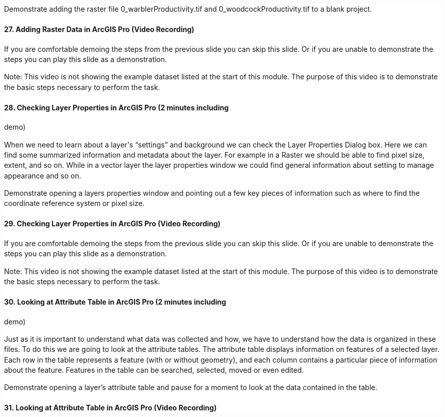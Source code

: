 Demonstrate adding the raster file 0_warblerProductivity.tif and
0_woodcockProductivity.tif to a blank project.

#### 27. Adding Raster Data in ArcGIS Pro (Video Recording)

If you are comfortable demoing the steps from the previous slide you can
skip this slide. Or if you are unable to demonstrate the steps you can
play this slide as a demonstration.

Note: This video is not showing the example dataset listed at the start
of this module. The purpose of this video is to demonstrate the basic
steps necessary to perform the task.

#### 28. Checking Layer Properties in ArcGIS Pro (2 minutes including
demo)

When we need to learn about a layer's “settings” and background we can
check the Layer Properties Dialog box. Here we can find some summarized
information and metadata about the layer. For example in a Raster we
should be able to find pixel size, extent, and so on. While in a vector
layer the layer properties window we could find general information
about setting to manage appearance and so on.

Demonstrate opening a layers properties window and pointing out a few
key pieces of information such as where to find the coordinate reference
system or pixel size.

#### 29. Checking Layer Properties in ArcGIS Pro (Video Recording)

If you are comfortable demoing the steps from the previous slide you can
skip this slide. Or if you are unable to demonstrate the steps you can
play this slide as a demonstration.

Note: This video is not showing the example dataset listed at the start
of this module. The purpose of this video is to demonstrate the basic
steps necessary to perform the task.

#### 30. Looking at Attribute Table in ArcGIS Pro (2 minutes including
demo)

Just as it is important to understand what data was collected and how,
we have to understand how the data is organized in these files. To do
this we are going to look at the attribute tables. The attribute table
displays information on features of a selected layer. Each row in the
table represents a feature (with or without geometry), and each column
contains a particular piece of information about the feature. Features
in the table can be searched, selected, moved or even edited.

Demonstrate opening a layer’s attribute table and pause for a moment to
look at the data contained in the table.

#### 31. Looking at Attribute Table in ArcGIS Pro (Video Recording)
